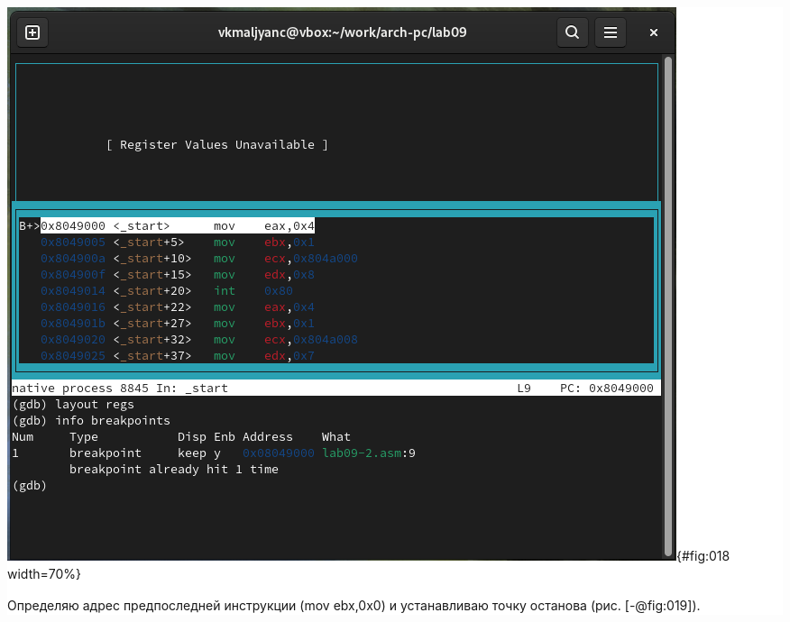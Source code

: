 ![Список точек останова](image/18.png){#fig:018 width=70%}

Определяю адрес предпоследней инструкции (mov ebx,0x0) и устанавливаю точку останова (рис. [-@fig:019]).
